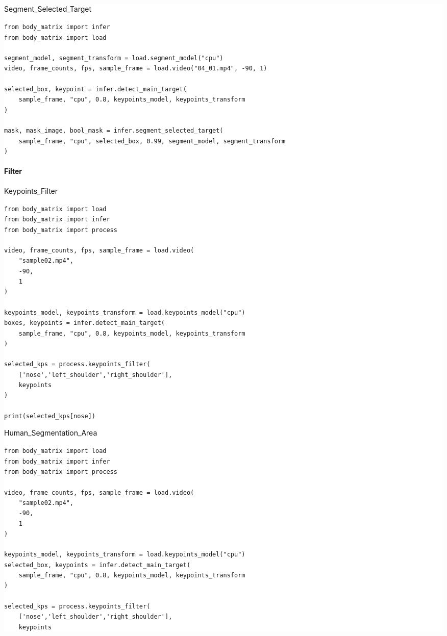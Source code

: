 Segment_Selected_Target
```
from body_matrix import infer
from body_matrix import load

segment_model, segment_transform = load.segment_model("cpu")
video, frame_counts, fps, sample_frame = load.video("04_01.mp4", -90, 1)

selected_box, keypoint = infer.detect_main_target(
	sample_frame, "cpu", 0.8, keypoints_model, keypoints_transform
)

mask, mask_image, bool_mask = infer.segment_selected_target(
	sample_frame, "cpu", selected_box, 0.99, segment_model, segment_transform
)
```

#### Filter
Keypoints_Filter

```
from body_matrix import load
from body_matrix import infer
from body_matrix import process

video, frame_counts, fps, sample_frame = load.video(
	"sample02.mp4", 
	-90, 
	1
)

keypoints_model, keypoints_transform = load.keypoints_model("cpu")
boxes, keypoints = infer.detect_main_target(
	sample_frame, "cpu", 0.8, keypoints_model, keypoints_transform
)

selected_kps = process.keypoints_filter(
	['nose','left_shoulder','right_shoulder'], 
	keypoints
)

print(selected_kps[nose])

```
Human_Segmentation_Area

```
from body_matrix import load
from body_matrix import infer
from body_matrix import process

video, frame_counts, fps, sample_frame = load.video(
	"sample02.mp4", 
	-90, 
	1
)

keypoints_model, keypoints_transform = load.keypoints_model("cpu")
selected_box, keypoints = infer.detect_main_target(
	sample_frame, "cpu", 0.8, keypoints_model, keypoints_transform
)

selected_kps = process.keypoints_filter(
	['nose','left_shoulder','right_shoulder'], 
	keypoints
```